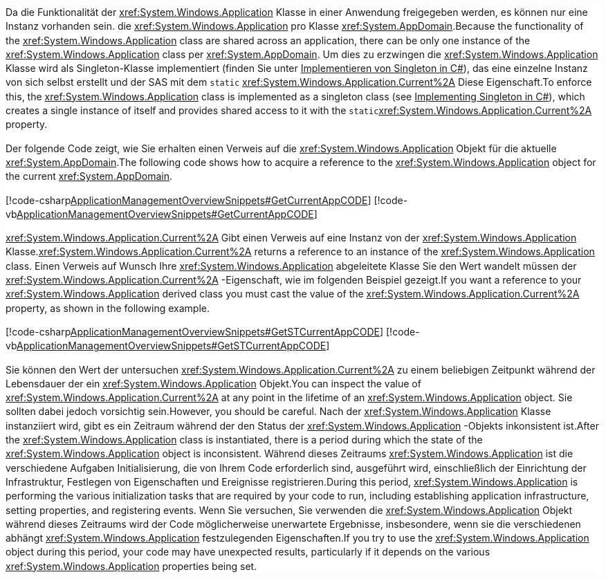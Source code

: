  <span data-ttu-id="a59c1-178">Da die Funktionalität der <xref:System.Windows.Application> Klasse in einer Anwendung freigegeben werden, es können nur eine Instanz vorhanden sein. die <xref:System.Windows.Application> pro Klasse <xref:System.AppDomain>.</span><span class="sxs-lookup"><span data-stu-id="a59c1-178">Because the functionality of the <xref:System.Windows.Application> class are shared across an application, there can be only one instance of the <xref:System.Windows.Application> class per <xref:System.AppDomain>.</span></span> <span data-ttu-id="a59c1-179">Um dies zu erzwingen die <xref:System.Windows.Application> Klasse wird als Singleton-Klasse implementiert (finden Sie unter [Implementieren von Singleton in C#](https://go.microsoft.com/fwlink/?LinkId=100567)), das eine einzelne Instanz von sich selbst erstellt und der SAS mit dem `static` <xref:System.Windows.Application.Current%2A> Diese Eigenschaft.</span><span class="sxs-lookup"><span data-stu-id="a59c1-179">To enforce this, the <xref:System.Windows.Application> class is implemented as a singleton class (see [Implementing Singleton in C#](https://go.microsoft.com/fwlink/?LinkId=100567)), which creates a single instance of itself and provides shared access to it with the `static`<xref:System.Windows.Application.Current%2A> property.</span></span>  
  
 <span data-ttu-id="a59c1-180">Der folgende Code zeigt, wie Sie erhalten einen Verweis auf die <xref:System.Windows.Application> Objekt für die aktuelle <xref:System.AppDomain>.</span><span class="sxs-lookup"><span data-stu-id="a59c1-180">The following code shows how to acquire a reference to the <xref:System.Windows.Application> object for the current <xref:System.AppDomain>.</span></span>  
  
 [!code-csharp[ApplicationManagementOverviewSnippets#GetCurrentAppCODE](~/samples/snippets/csharp/VS_Snippets_Wpf/ApplicationManagementOverviewSnippets/CSharp/MainWindow.xaml.cs#getcurrentappcode)]
 [!code-vb[ApplicationManagementOverviewSnippets#GetCurrentAppCODE](~/samples/snippets/visualbasic/VS_Snippets_Wpf/ApplicationManagementOverviewSnippets/VisualBasic/MainWindow.xaml.vb#getcurrentappcode)]  
  
 <span data-ttu-id="a59c1-181"><xref:System.Windows.Application.Current%2A> Gibt einen Verweis auf eine Instanz von der <xref:System.Windows.Application> Klasse.</span><span class="sxs-lookup"><span data-stu-id="a59c1-181"><xref:System.Windows.Application.Current%2A> returns a reference to an instance of the <xref:System.Windows.Application> class.</span></span> <span data-ttu-id="a59c1-182">Einen Verweis auf Wunsch Ihre <xref:System.Windows.Application> abgeleitete Klasse Sie den Wert wandelt müssen der <xref:System.Windows.Application.Current%2A> -Eigenschaft, wie im folgenden Beispiel gezeigt.</span><span class="sxs-lookup"><span data-stu-id="a59c1-182">If you want a reference to your <xref:System.Windows.Application> derived class you must cast the value of the <xref:System.Windows.Application.Current%2A> property, as shown in the following example.</span></span>  
  
 [!code-csharp[ApplicationManagementOverviewSnippets#GetSTCurrentAppCODE](~/samples/snippets/csharp/VS_Snippets_Wpf/ApplicationManagementOverviewSnippets/CSharp/MainWindow.xaml.cs#getstcurrentappcode)]
 [!code-vb[ApplicationManagementOverviewSnippets#GetSTCurrentAppCODE](~/samples/snippets/visualbasic/VS_Snippets_Wpf/ApplicationManagementOverviewSnippets/VisualBasic/MainWindow.xaml.vb#getstcurrentappcode)]  
  
 <span data-ttu-id="a59c1-183">Sie können den Wert der untersuchen <xref:System.Windows.Application.Current%2A> zu einem beliebigen Zeitpunkt während der Lebensdauer der ein <xref:System.Windows.Application> Objekt.</span><span class="sxs-lookup"><span data-stu-id="a59c1-183">You can inspect the value of <xref:System.Windows.Application.Current%2A> at any point in the lifetime of an <xref:System.Windows.Application> object.</span></span> <span data-ttu-id="a59c1-184">Sie sollten dabei jedoch vorsichtig sein.</span><span class="sxs-lookup"><span data-stu-id="a59c1-184">However, you should be careful.</span></span> <span data-ttu-id="a59c1-185">Nach der <xref:System.Windows.Application> Klasse instanziiert wird, gibt es ein Zeitraum während der den Status der <xref:System.Windows.Application> -Objekts inkonsistent ist.</span><span class="sxs-lookup"><span data-stu-id="a59c1-185">After the <xref:System.Windows.Application> class is instantiated, there is a period during which the state of the <xref:System.Windows.Application> object is inconsistent.</span></span> <span data-ttu-id="a59c1-186">Während dieses Zeitraums <xref:System.Windows.Application> ist die verschiedene Aufgaben Initialisierung, die von Ihrem Code erforderlich sind, ausgeführt wird, einschließlich der Einrichtung der Infrastruktur, Festlegen von Eigenschaften und Ereignisse registrieren.</span><span class="sxs-lookup"><span data-stu-id="a59c1-186">During this period, <xref:System.Windows.Application> is performing the various initialization tasks that are required by your code to run, including establishing application infrastructure, setting properties, and registering events.</span></span> <span data-ttu-id="a59c1-187">Wenn Sie versuchen, Sie verwenden die <xref:System.Windows.Application> Objekt während dieses Zeitraums wird der Code möglicherweise unerwartete Ergebnisse, insbesondere, wenn sie die verschiedenen abhängt <xref:System.Windows.Application> festzulegenden Eigenschaften.</span><span class="sxs-lookup"><span data-stu-id="a59c1-187">If you try to use the <xref:System.Windows.Application> object during this period, your code may have unexpected results, particularly if it depends on the various <xref:System.Windows.Application> properties being set.</span></span>  